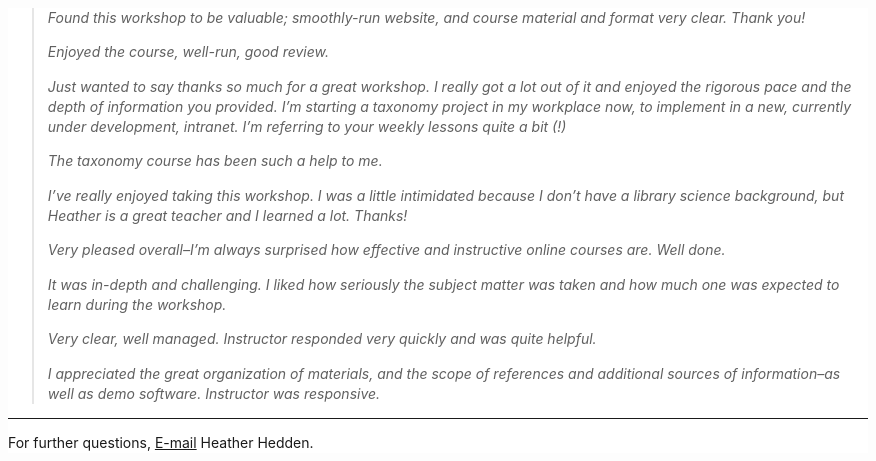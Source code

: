 > 
> _Found this workshop to be valuable; smoothly-run website, and course material and format very clear. Thank you!_
> 
> _Enjoyed the course, well-run, good review._
> 
> _Just wanted to say thanks so much for a great workshop. I really got a lot out of it and enjoyed the rigorous pace and the depth of information you provided. I’m starting a taxonomy project in my workplace now, to implement in a new, currently under development, intranet. I’m referring to your weekly lessons quite a bit (!)_
> 
> _The taxonomy course has been such a help to me._
> 
> _I’ve really enjoyed taking this workshop. I was a little intimidated because I don’t have a library science background, but Heather is a great teacher and I learned a lot. Thanks!_
> 
> _Very pleased overall–I’m always surprised how effective and instructive online courses are. Well done._
> 
> _It was in-depth and challenging. I liked how seriously the subject matter was taken and how much one was expected to learn during the workshop._
> 
> _Very clear, well managed. Instructor responded very quickly and was quite helpful._
> 
> _I appreciated the great organization of materials, and the scope of references and additional sources of information–as well as demo software. Instructor was responsive._

___

For further questions, [E-mail](mailto:heather@hedden.net?subject=Course-inquiry) Heather Hedden.
